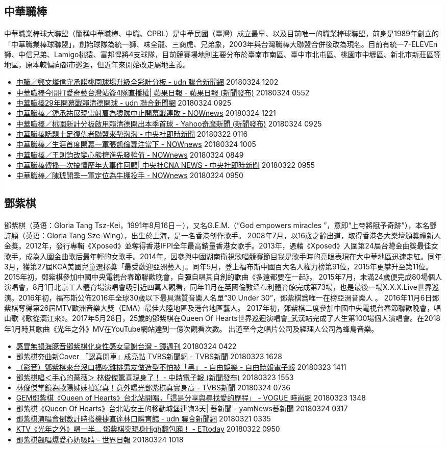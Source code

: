 ## 中華職棒

中華職業棒球大聯盟（簡稱中華職棒、中職、CPBL）是中華民國（臺灣）成立最早、以及目前唯一的職業棒球聯盟，前身是1989年創立的「中華職業棒球聯盟」，創始球隊為統一獅、味全龍、三商虎、兄弟象，2003年與台灣職棒大聯盟合併後改為現名。目前有統一7-ELEVEn獅、中信兄弟、Lamigo桃猿、富邦悍將4支球隊，目前競賽場地則主要分布於臺南市南區、臺中市北屯區、桃園市中壢區、新北市新莊區等地區，原本較偏向都市巡迴，但近年來開始改走屬地主義。
- [中職／鄭文燦信守承諾桃園球場升級全彩計分板 - udn 聯合新聞網](https://udn.com/news/story/7001/3049941 "中職／鄭文燦信守承諾桃園球場升級全彩計分板 - udn 聯合新聞網") 20180324 1202
- [中華職棒今開打愛奇藝台灣站簽4隊直播權| 蘋果日報 - 蘋果日報 (新聞發布)](https://tw.appledaily.com/new/realtime/20180324/1321298/ "中華職棒今開打愛奇藝台灣站簽4隊直播權| 蘋果日報 - 蘋果日報 (新聞發布)") 20180324 0552
- [中華職棒29年開幕戰賴清德開球 - udn 聯合新聞網](https://udn.com/news/story/7001/3049825?from=udn-catebreaknews_ch2 "中華職棒29年開幕戰賴清德開球 - udn 聯合新聞網") 20180324 0925
- [中華職棒／鍾承祐展現雷射肩為猿隊中止開幕戰連敗 - NOWnews](https://www.nownews.com/news/20180324/2723374 "中華職棒／鍾承祐展現雷射肩為猿隊中止開幕戰連敗 - NOWnews") 20180324 1221
- [中華職棒／桃園新計分板啟用賴清德開出本季首球 - Yahoo奇摩新聞 (新聞發布)](https://tw.news.yahoo.com/%E4%B8%AD%E8%8F%AF%E8%81%B7%E6%A3%92-%E6%A1%83%E5%9C%92%E6%96%B0%E8%A8%88%E5%88%86%E6%9D%BF%E5%95%9F%E7%94%A8-%E8%B3%B4%E6%B8%85%E5%BE%B7%E9%96%8B%E5%87%BA%E6%9C%AC%E5%AD%A3%E9%A6%96%E7%90%83-092534083.html "中華職棒／桃園新計分板啟用賴清德開出本季首球 - Yahoo奇摩新聞 (新聞發布)") 20180324 0925
- [中華職棒話題十足復仇者聯盟來勢洶洶 - 中央社即時新聞](http://www.cna.com.tw/news/firstnews/201803220015-1.aspx "中華職棒話題十足復仇者聯盟來勢洶洶 - 中央社即時新聞") 20180322 0116
- [中華職棒／生涯首度開幕一軍張凱倫專注當下 - NOWnews](https://www.nownews.com/news/20180324/2723313 "中華職棒／生涯首度開幕一軍張凱倫專注當下 - NOWnews") 20180324 1005
- [中華職棒／王則鈞改變心態擠進先發輪值 - NOWnews](https://www.nownews.com/news/20180324/2723269 "中華職棒／王則鈞改變心態擠進先發輪值 - NOWnews") 20180324 0849
- [中華職棒轉播一次搞懂歷年大事件回顧| 中央社CNA NEWS - 中央社即時新聞](http://www.cna.com.tw/project/cards/20180323-cpbltvlive/index.html "中華職棒轉播一次搞懂歷年大事件回顧| 中央社CNA NEWS - 中央社即時新聞") 20180322 0955
- [中華職棒／陳琥開季一軍定位為牛棚投手 - NOWnews](https://www.nownews.com/news/20180324/2723304 "中華職棒／陳琥開季一軍定位為牛棚投手 - NOWnews") 20180324 0950

## 鄧紫棋

鄧紫棋（英语：Gloria Tang Tsz-Kei，1991年8月16日－），又名G.E.M.（“God empowers miracles ”，意即“上帝將賦予奇跡”），本名鄧詩穎（英语：Gloria Tang Sze-Wing），出生於上海，是一名香港创作歌手。
2008年7月，以16歲之齡出道，取得香港各大樂壇頒獎禮新人金獎。2012年，發行專輯《Xposed》並奪得香港IFPI全年最高銷量香港女歌手。2013年，憑藉《Xposed》入圍第24屆台灣金曲獎最佳女歌手，成為入圍金曲歌后最年輕的女歌手。2014年，因參與中國湖南衛視歌唱競賽節目我是歌手時的亮眼表現在大中華地區迅速走紅。同年3月，獲第27屆KCA美國兒童選擇獎「最受歡迎亞洲藝人」。同年5月，登上福布斯中國百大名人權力榜第91位，2015年更攀升至第11位。2015年初，鄧紫棋參加中國中央電視台春節聯歡晚會，自彈自唱其自創的歌曲《多遠都要在一起》。 2015年7月，未滿24歲便完成80場個人演唱會，8月1日北京工人體育場演唱會吸引近四萬人觀看，同年11月在英國倫敦溫布利體育館完成第73場，也是最後一場X.X.X.Live世界巡演。2016年初，福布斯公佈2016年全球30歲以下最具潛質音樂人名單“30 Under 30”，鄧紫棋爲唯一在榜亞洲音樂人 。 2016年11月6日鄧紫棋奪得第26屆MTV歐洲音樂大獎（EMA）最佳大陸地區及港台地區藝人。 2017年初，鄧紫棋二度參加中國中央電視台春節聯歡晚會，唱山歌《歌從漓江來》。2017年5月28日，25歲的鄧紫棋在Queen Of Hearts世界巡迴演唱會_武漢站完成了人生第100場個人演唱會。在2018年1月時其歌曲《光年之外》MV在YouTube網站達到一億次觀看次數。 出道至今之唱片公司及經理人公司為蜂鳥音樂。
- [感冒無損海豚音鄧紫棋化身性感女皇謝台灣 - 鏡週刊](https://www.mirrormedia.mg/story/20180324ent003/ "感冒無損海豚音鄧紫棋化身性感女皇謝台灣 - 鏡週刊") 20180324 0422
- [鄧紫棋夯曲新Cover 「認真開車」成亮點  TVBS新聞網 - TVBS新聞](https://news.tvbs.com.tw/entertainment/889303 "鄧紫棋夯曲新Cover 「認真開車」成亮點  TVBS新聞網 - TVBS新聞") 20180323 1628
- [（影音）鄧紫棋來台沒口福吃雞排男友做造型不怕被「黑」 - 自由娛樂 - 自由時報電子報](http://ent.ltn.com.tw/news/breakingnews/2374930 "（影音）鄧紫棋來台沒口福吃雞排男友做造型不怕被「黑」 - 自由娛樂 - 自由時報電子報") 20180323 1411
- [鄧紫棋唱＜手心的薔薇＞ 林俊傑驚喜現身了！ - 中時電子報 (新聞發布)](http://www.chinatimes.com/realtimenews/20180323004802-260404 "鄧紫棋唱＜手心的薔薇＞ 林俊傑驚喜現身了！ - 中時電子報 (新聞發布)") 20180323 1553
- [林俊傑掌鏡為歐陽姊妹拍寫真！意外曝光鄧紫棋真實身高 - TVBS新聞](https://news.tvbs.com.tw/entertainment/889509 "林俊傑掌鏡為歐陽姊妹拍寫真！意外曝光鄧紫棋真實身高 - TVBS新聞") 20180324 0736
- [GEM鄧紫棋《Queen of Hearts》台北站開唱，「這是分享與尋找愛的歷程」 - VOGUE 時尚網](https://www.vogue.com.tw/culture/music/content-39471.html "GEM鄧紫棋《Queen of Hearts》台北站開唱，「這是分享與尋找愛的歷程」 - VOGUE 時尚網") 20180323 1348
- [鄧紫棋《Queen Of Hearts》台北站女王的移動城堡連嗨3天| 蕃新聞 - yamNews蕃新聞](https://n.yam.com/Article/20180324907374 "鄧紫棋《Queen Of Hearts》台北站女王的移動城堡連嗨3天| 蕃新聞 - yamNews蕃新聞") 20180324 0317
- [鄧紫棋演唱會倒數計時搭機捷直達林口體育館 - udn 聯合新聞網](https://udn.com/news/story/7241/3043079 "鄧紫棋演唱會倒數計時搭機捷直達林口體育館 - udn 聯合新聞網") 20180321 0335
- [KTV《光年之外》唱一半… 鄧紫棋突現身High翻包廂！ - ETtoday](https://star.ettoday.net/news/1135771 "KTV《光年之外》唱一半… 鄧紫棋突現身High翻包廂！ - ETtoday") 20180322 0950
- [鄧紫棋飆唱爆愛心奶吸睛 - 世界日報](https://www.worldjournal.com/5485749/article-%E9%84%A7%E7%B4%AB%E6%A3%8B%E9%A3%86%E5%94%B1-%E7%88%86%E6%84%9B%E5%BF%83%E5%A5%B6%E5%90%B8%E7%9D%9B/ "鄧紫棋飆唱爆愛心奶吸睛 - 世界日報") 20180324 1018

